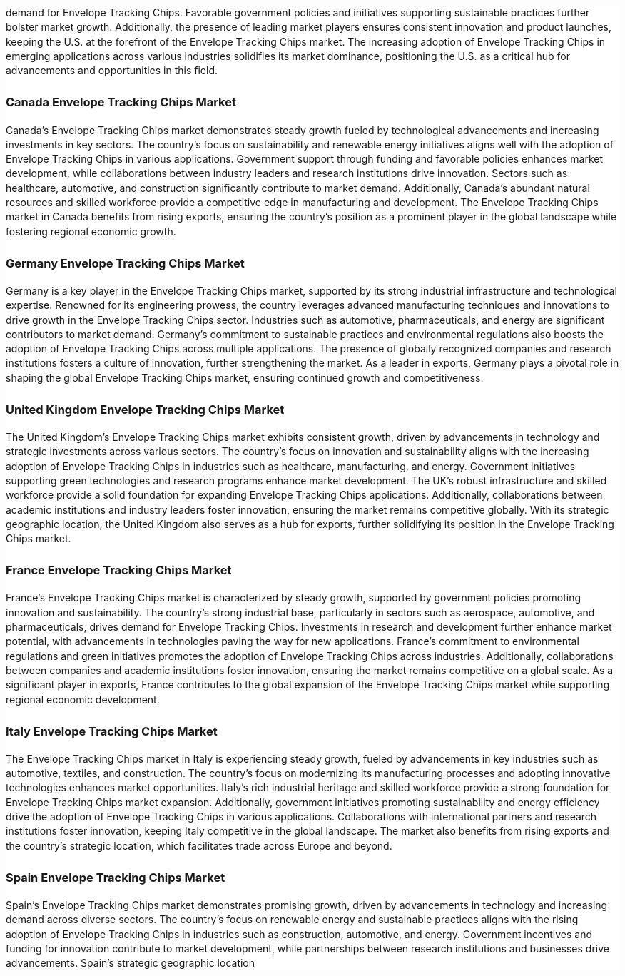 demand for Envelope Tracking Chips. Favorable government policies and initiatives supporting sustainable practices further bolster market growth. Additionally, the presence of leading market players ensures consistent innovation and product launches, keeping the U.S. at the forefront of the Envelope Tracking Chips market. The increasing adoption of Envelope Tracking Chips in emerging applications across various industries solidifies its market dominance, positioning the U.S. as a critical hub for advancements and opportunities in this field.</p><h3>Canada Envelope Tracking Chips Market</h3><p>Canada&rsquo;s Envelope Tracking Chips market demonstrates steady growth fueled by technological advancements and increasing investments in key sectors. The country&rsquo;s focus on sustainability and renewable energy initiatives aligns well with the adoption of Envelope Tracking Chips in various applications. Government support through funding and favorable policies enhances market development, while collaborations between industry leaders and research institutions drive innovation. Sectors such as healthcare, automotive, and construction significantly contribute to market demand. Additionally, Canada&rsquo;s abundant natural resources and skilled workforce provide a competitive edge in manufacturing and development. The Envelope Tracking Chips market in Canada benefits from rising exports, ensuring the country&rsquo;s position as a prominent player in the global landscape while fostering regional economic growth.</p><h3>Germany Envelope Tracking Chips Market</h3><p>Germany is a key player in the Envelope Tracking Chips market, supported by its strong industrial infrastructure and technological expertise. Renowned for its engineering prowess, the country leverages advanced manufacturing techniques and innovations to drive growth in the Envelope Tracking Chips sector. Industries such as automotive, pharmaceuticals, and energy are significant contributors to market demand. Germany&rsquo;s commitment to sustainable practices and environmental regulations also boosts the adoption of Envelope Tracking Chips across multiple applications. The presence of globally recognized companies and research institutions fosters a culture of innovation, further strengthening the market. As a leader in exports, Germany plays a pivotal role in shaping the global Envelope Tracking Chips market, ensuring continued growth and competitiveness.</p><h3>United Kingdom Envelope Tracking Chips Market</h3><p>The United Kingdom&rsquo;s Envelope Tracking Chips market exhibits consistent growth, driven by advancements in technology and strategic investments across various sectors. The country&rsquo;s focus on innovation and sustainability aligns with the increasing adoption of Envelope Tracking Chips in industries such as healthcare, manufacturing, and energy. Government initiatives supporting green technologies and research programs enhance market development. The UK&rsquo;s robust infrastructure and skilled workforce provide a solid foundation for expanding Envelope Tracking Chips applications. Additionally, collaborations between academic institutions and industry leaders foster innovation, ensuring the market remains competitive globally. With its strategic geographic location, the United Kingdom also serves as a hub for exports, further solidifying its position in the Envelope Tracking Chips market.</p><h3>France Envelope Tracking Chips Market</h3><p>France&rsquo;s Envelope Tracking Chips market is characterized by steady growth, supported by government policies promoting innovation and sustainability. The country&rsquo;s strong industrial base, particularly in sectors such as aerospace, automotive, and pharmaceuticals, drives demand for Envelope Tracking Chips. Investments in research and development further enhance market potential, with advancements in technologies paving the way for new applications. France&rsquo;s commitment to environmental regulations and green initiatives promotes the adoption of Envelope Tracking Chips across industries. Additionally, collaborations between companies and academic institutions foster innovation, ensuring the market remains competitive on a global scale. As a significant player in exports, France contributes to the global expansion of the Envelope Tracking Chips market while supporting regional economic development.</p><h3>Italy Envelope Tracking Chips Market</h3><p>The Envelope Tracking Chips market in Italy is experiencing steady growth, fueled by advancements in key industries such as automotive, textiles, and construction. The country&rsquo;s focus on modernizing its manufacturing processes and adopting innovative technologies enhances market opportunities. Italy&rsquo;s rich industrial heritage and skilled workforce provide a strong foundation for Envelope Tracking Chips market expansion. Additionally, government initiatives promoting sustainability and energy efficiency drive the adoption of Envelope Tracking Chips in various applications. Collaborations with international partners and research institutions foster innovation, keeping Italy competitive in the global landscape. The market also benefits from rising exports and the country&rsquo;s strategic location, which facilitates trade across Europe and beyond.</p><h3>Spain Envelope Tracking Chips Market</h3><p>Spain&rsquo;s Envelope Tracking Chips market demonstrates promising growth, driven by advancements in technology and increasing demand across diverse sectors. The country&rsquo;s focus on renewable energy and sustainable practices aligns with the rising adoption of Envelope Tracking Chips in industries such as construction, automotive, and energy. Government incentives and funding for innovation contribute to market development, while partnerships between research institutions and businesses drive advancements. Spain&rsquo;s strategic geographic location